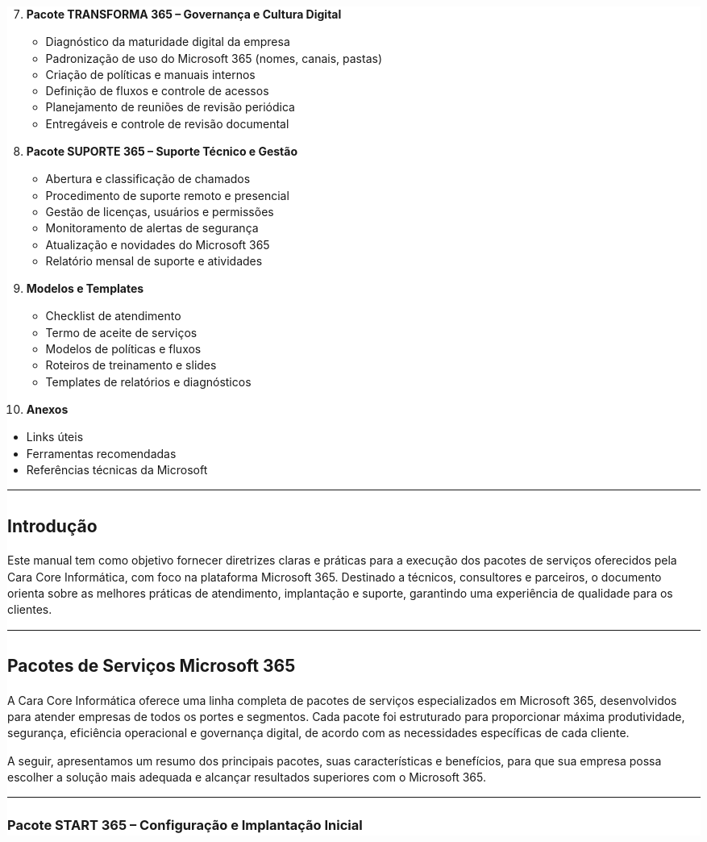 7. **Pacote TRANSFORMA 365 – Governança e Cultura Digital**
   - Diagnóstico da maturidade digital da empresa
   - Padronização de uso do Microsoft 365 (nomes, canais, pastas)
   - Criação de políticas e manuais internos
   - Definição de fluxos e controle de acessos
   - Planejamento de reuniões de revisão periódica
   - Entregáveis e controle de revisão documental

8. **Pacote SUPORTE 365 – Suporte Técnico e Gestão**
   - Abertura e classificação de chamados
   - Procedimento de suporte remoto e presencial
   - Gestão de licenças, usuários e permissões
   - Monitoramento de alertas de segurança
   - Atualização e novidades do Microsoft 365
   - Relatório mensal de suporte e atividades

9. **Modelos e Templates**
   - Checklist de atendimento
   - Termo de aceite de serviços
   - Modelos de políticas e fluxos
   - Roteiros de treinamento e slides
   - Templates de relatórios e diagnósticos

10. **Anexos**
   - Links úteis
   - Ferramentas recomendadas
   - Referências técnicas da Microsoft


***

## Introdução

Este manual tem como objetivo fornecer diretrizes claras e práticas para a execução dos pacotes de serviços oferecidos pela Cara Core Informática, com foco na plataforma Microsoft 365. Destinado a técnicos, consultores e parceiros, o documento orienta sobre as melhores práticas de atendimento, implantação e suporte, garantindo uma experiência de qualidade para os clientes.

***

## Pacotes de Serviços Microsoft 365

A Cara Core Informática oferece uma linha completa de pacotes de serviços especializados em Microsoft 365, desenvolvidos para atender empresas de todos os portes e segmentos. Cada pacote foi estruturado para proporcionar máxima produtividade, segurança, eficiência operacional e governança digital, de acordo com as necessidades específicas de cada cliente.

A seguir, apresentamos um resumo dos principais pacotes, suas características e benefícios, para que sua empresa possa escolher a solução mais adequada e alcançar resultados superiores com o Microsoft 365.

***

### Pacote START 365 – Configuração e Implantação Inicial
